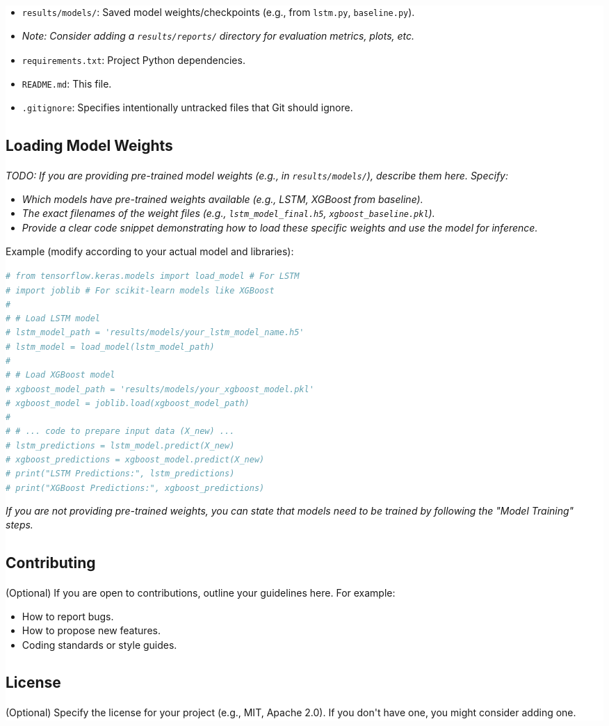 
  - `results/models/`: Saved model weights/checkpoints (e.g., from `lstm.py`, `baseline.py`).
  - _Note: Consider adding a `results/reports/` directory for evaluation metrics, plots, etc._

- `requirements.txt`: Project Python dependencies.
- `README.md`: This file.
- `.gitignore`: Specifies intentionally untracked files that Git should ignore.

## Loading Model Weights

_TODO: If you are providing pre-trained model weights (e.g., in `results/models/`), describe them here. Specify:_

- _Which models have pre-trained weights available (e.g., LSTM, XGBoost from baseline)._
- _The exact filenames of the weight files (e.g., `lstm_model_final.h5`, `xgboost_baseline.pkl`)._
- _Provide a clear code snippet demonstrating how to load these specific weights and use the model for inference._

Example (modify according to your actual model and libraries):

```python
# from tensorflow.keras.models import load_model # For LSTM
# import joblib # For scikit-learn models like XGBoost
#
# # Load LSTM model
# lstm_model_path = 'results/models/your_lstm_model_name.h5'
# lstm_model = load_model(lstm_model_path)
#
# # Load XGBoost model
# xgboost_model_path = 'results/models/your_xgboost_model.pkl'
# xgboost_model = joblib.load(xgboost_model_path)
#
# # ... code to prepare input data (X_new) ...
# lstm_predictions = lstm_model.predict(X_new)
# xgboost_predictions = xgboost_model.predict(X_new)
# print("LSTM Predictions:", lstm_predictions)
# print("XGBoost Predictions:", xgboost_predictions)
```

_If you are not providing pre-trained weights, you can state that models need to be trained by following the "Model Training" steps._

## Contributing

(Optional) If you are open to contributions, outline your guidelines here. For example:

- How to report bugs.
- How to propose new features.
- Coding standards or style guides.

## License

(Optional) Specify the license for your project (e.g., MIT, Apache 2.0). If you don't have one, you might consider adding one.
